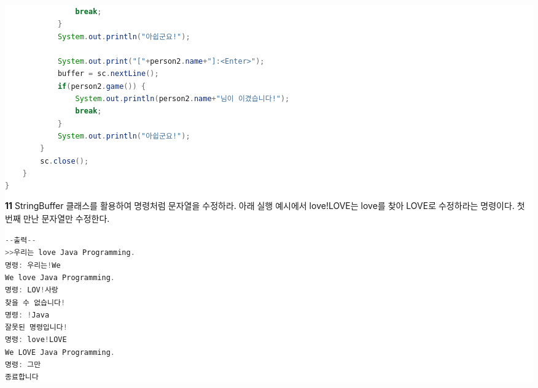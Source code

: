 ```java
				break;
			}
			System.out.println("아쉽군요!");

			System.out.print("["+person2.name+"]:<Enter>");
			buffer = sc.nextLine();
			if(person2.game()) {
				System.out.println(person2.name+"님이 이겼습니다!");
				break;
			}
			System.out.println("아쉽군요!");
		}
		sc.close();
	}
}
```

**11**
StringBuffer 클래스를 활용하여 명령처럼 문자열을 수정하라. 아래 실행 예시에서 love!LOVE는 love를 찾아 LOVE로 수정하라는 명령이다. 첫 번째 만난 문자열만 수정한다.

```java
--출력--
>>우리는 love Java Programming.
명령: 우리는!We
We love Java Programming.
명령: LOV!사랑
찾을 수 없습니다!
명령: !Java
잘못된 명령입니다!
명령: love!LOVE
We LOVE Java Programming.
명령: 그만
종료합니다
```

```java

```
